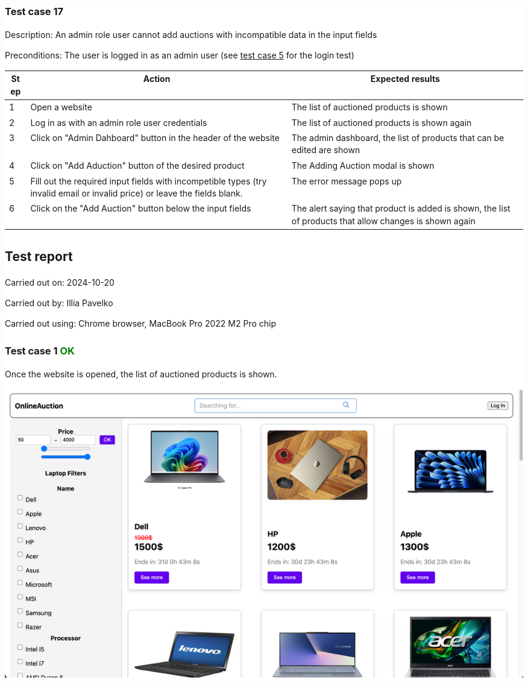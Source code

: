 ### Test case 17

Description: An admin role user cannot add auctions with incompatible data in the input fields

Preconditions: The user is logged in as an admin user (see [test case 5](#test-case-5) for the login test)

| Step | Action                                                                                                                     | Expected results                                                                                        |
|------|----------------------------------------------------------------------------------------------------------------------------|---------------------------------------------------------------------------------------------------------|
| 1    | Open a website                                                                                                             | The list of auctioned products is shown                                                                 |
| 2    | Log in as with an admin role user credentials                                                                              | The list of auctioned products is shown again                                                           |
| 3    | Click on "Admin Dahboard" button in the header of the website                                                              | The admin dashboard, the list of products that can be edited are shown                                  |
| 4    | Click on "Add Aduction" button of the desired product                                                                      | The Adding Auction modal is shown                                                                       |
| 5    | Fill out the required input fields with incompetible types (try invalid email or invalid price) or leave the fields blank. | The error message pops up                                                                               |
| 6    | Click on the "Add Auction" button below the input fields                                                                   | The alert saying that product is added is shown, the list of products that allow changes is shown again |

## Test report

Carried out on: 2024-10-20

Carried out by: Illia Pavelko

Carried out using: Chrome browser, MacBook Pro 2022 M2 Pro chip

### Test case 1 <span style="color:green">OK<span>

Once the website is opened, the list of auctioned products is shown.

![img.png](resources/img.png)
